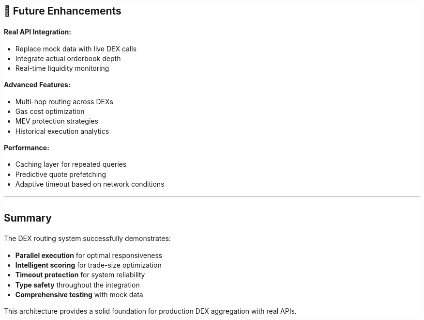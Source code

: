 
## 🔮 Future Enhancements

**Real API Integration:**
- Replace mock data with live DEX calls
- Integrate actual orderbook depth
- Real-time liquidity monitoring

**Advanced Features:**
- Multi-hop routing across DEXs
- Gas cost optimization
- MEV protection strategies
- Historical execution analytics

**Performance:**
- Caching layer for repeated queries
- Predictive quote prefetching
- Adaptive timeout based on network conditions

---

## Summary

The DEX routing system successfully demonstrates:
- **Parallel execution** for optimal responsiveness
- **Intelligent scoring** for trade-size optimization
- **Timeout protection** for system reliability
- **Type safety** throughout the integration
- **Comprehensive testing** with mock data

This architecture provides a solid foundation for production DEX aggregation with real APIs.

